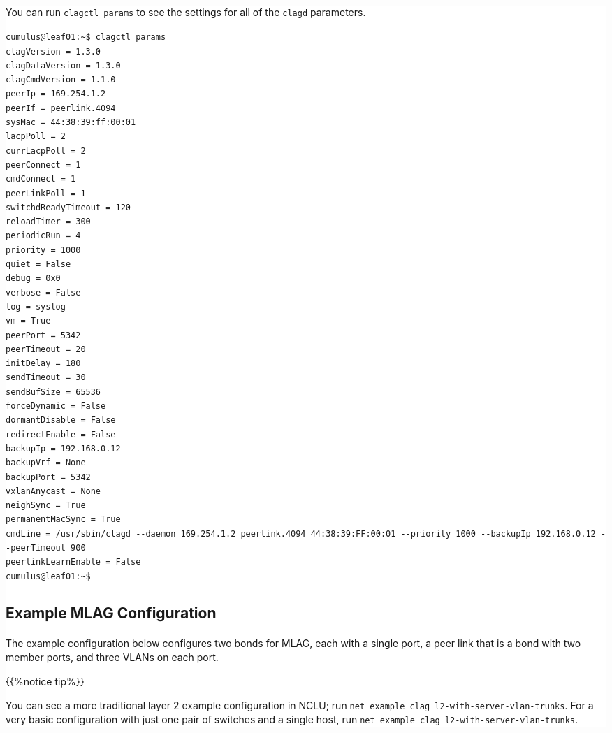 You can run `clagctl params` to see the settings for all of the `clagd` parameters.

```
cumulus@leaf01:~$ clagctl params
clagVersion = 1.3.0
clagDataVersion = 1.3.0
clagCmdVersion = 1.1.0
peerIp = 169.254.1.2
peerIf = peerlink.4094
sysMac = 44:38:39:ff:00:01
lacpPoll = 2
currLacpPoll = 2
peerConnect = 1
cmdConnect = 1
peerLinkPoll = 1
switchdReadyTimeout = 120
reloadTimer = 300
periodicRun = 4
priority = 1000
quiet = False
debug = 0x0
verbose = False
log = syslog
vm = True
peerPort = 5342
peerTimeout = 20
initDelay = 180
sendTimeout = 30
sendBufSize = 65536
forceDynamic = False
dormantDisable = False
redirectEnable = False
backupIp = 192.168.0.12
backupVrf = None
backupPort = 5342
vxlanAnycast = None
neighSync = True
permanentMacSync = True
cmdLine = /usr/sbin/clagd --daemon 169.254.1.2 peerlink.4094 44:38:39:FF:00:01 --priority 1000 --backupIp 192.168.0.12 --peerTimeout 900
peerlinkLearnEnable = False
cumulus@leaf01:~$
```

## Example MLAG Configuration

The example configuration below configures two bonds for MLAG, each with a single port, a peer link that is a bond with two member ports, and three VLANs on each port.

{{%notice tip%}}

You can see a more traditional layer 2 example configuration in NCLU; run `net example clag l2-with-server-vlan-trunks`. For a very basic configuration with just one pair of switches and a single host, run `net example clag l2-with-server-vlan-trunks`.
